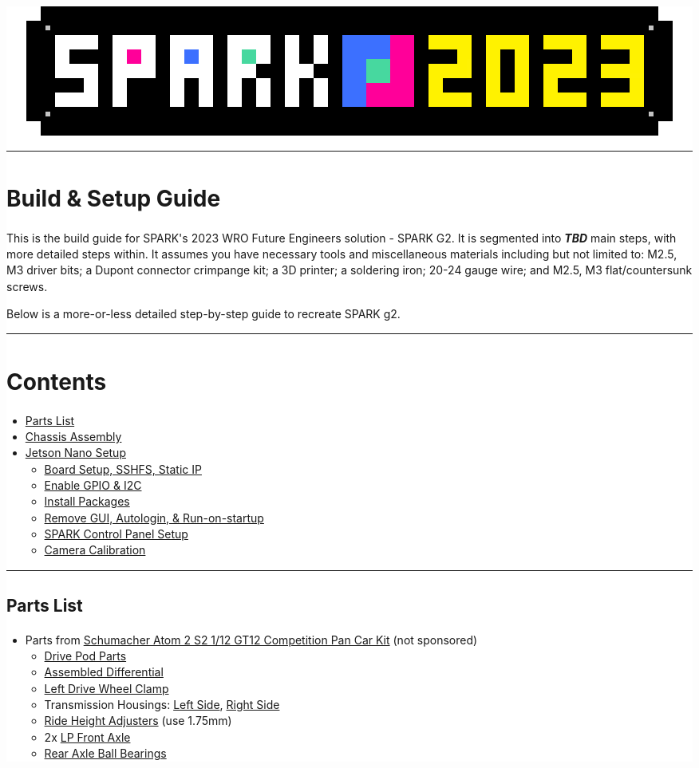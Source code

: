 <div align=center>

![banner](./img/banner.png)

</div>

***

# Build & Setup Guide

This is the build guide for SPARK's 2023 WRO Future Engineers solution - SPARK G2. It is segmented into ***TBD*** main steps, with more detailed steps within. It assumes you have necessary tools and miscellaneous materials including but not limited to: M2.5, M3 driver bits; a Dupont connector crimpange kit; a 3D printer; a soldering iron; 20-24 gauge wire; and M2.5, M3 flat/countersunk screws.

Below is a more-or-less detailed step-by-step guide to recreate SPARK g2.

***

# Contents

* [Parts List](#parts-list)
* [Chassis Assembly](#chassis-assembly)
* [Jetson Nano Setup](#jetson-nano-setup)
    * [Board Setup, SSHFS, Static IP](#board-setup-sshfs--static-ip)
    * [Enable GPIO & I2C](#enable-gpio-and-i2c)
    * [Install Packages](#package-installation)
    * [Remove GUI, Autologin, & Run-on-startup](#text-only-auto-login--run-on-startup)
    * [SPARK Control Panel Setup](#setup-for-spark-control-panel)
    * [Camera Calibration](#camera-calibration)

***

## Parts List

* Parts from [Schumacher Atom 2 S2 1/12 GT12 Competition Pan Car Kit](https://www.amainhobbies.com/schumacher-atom-2-s2-1-12-gt12-competition-pan-car-kit-schk179/p1055346) (not sponsored)
    * [Drive Pod Parts](https://www.racing-cars.com/gt12/atom-2/atom-2-parts=chassis-parts/s2-pod-parts-atom-2-u7905?returnurl=%2fgt12%2fatom-2%2fatom-2-parts%3dchassis-parts%2f)
    * [Assembled Differential](https://www.racing-cars.com/gt12/atom-2/atom-2-parts=transmission/assembled-diff-atom-2-u7713?returnurl=%2fgt12%2fatom-2%2fatom-2-parts%3dtransmission%2f)
    * [Left Drive Wheel Clamp](https://www.racing-cars.com/gt12/atom-2/atom-2-parts=transmission/lh-drive-clamp-a1-a2-u4853?returnurl=%2fgt12%2fatom-2%2fatom-2-parts%3dtransmission%2f)
    * Transmission Housings: [Left Side](https://www.racing-cars.com/gt12/atom-2/atom-2-parts=transmission/trans-housing-lh-a2-3-e2-e5-u7483?returnurl=%2fgt12%2fatom-2%2fatom-2-parts%3dtransmission%2f), [Right Side](https://www.racing-cars.com/gt12/atom-2/atom-2-parts=transmission/trans-housing-rh-a2-3-e2-e3-e4-u7484?returnurl=%2fgt12%2fatom-2%2fatom-2-parts%3dtransmission%2f)
    * [Ride Height Adjusters](https://www.racing-cars.com/gt12/atom-2/atom-2-parts=suspension/ride-height-adjusters-0-25-1-75-4prs-e1-5-ic-2-a3-u4973?returnurl=%2fgt12%2fatom-2%2fatom-2-parts%3dsuspension%2f) (use 1.75mm)
    * 2x [LP Front Axle](https://www.racing-cars.com/gt12/atom-2/atom-2-parts=suspension/low-profile-front-axle-a1-a3-u7302?returnurl=%2fgt12%2fatom-2%2fatom-2-parts%3dsuspension%2f)
    * [Rear Axle Ball Bearings](https://www.racing-cars.com/gt12/atom-2/ball-bearing-1-4x3-8x1-8-flanged-yellow-pr-u4980?returnurl=%2fgt12%2fatom-2%2f)